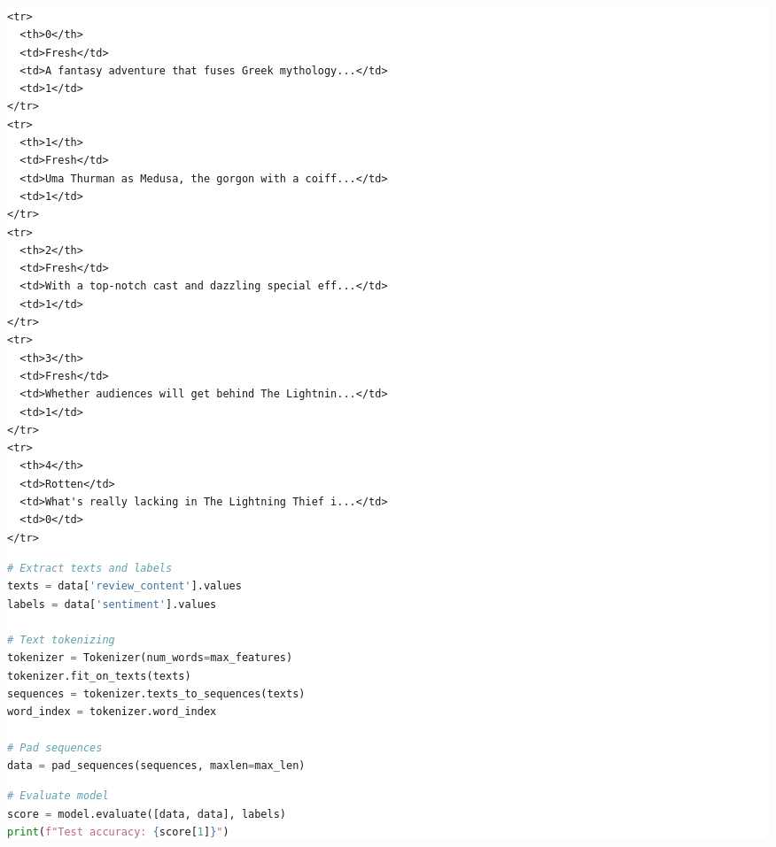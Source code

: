     <tr>
      <th>0</th>
      <td>Fresh</td>
      <td>A fantasy adventure that fuses Greek mythology...</td>
      <td>1</td>
    </tr>
    <tr>
      <th>1</th>
      <td>Fresh</td>
      <td>Uma Thurman as Medusa, the gorgon with a coiff...</td>
      <td>1</td>
    </tr>
    <tr>
      <th>2</th>
      <td>Fresh</td>
      <td>With a top-notch cast and dazzling special eff...</td>
      <td>1</td>
    </tr>
    <tr>
      <th>3</th>
      <td>Fresh</td>
      <td>Whether audiences will get behind The Lightnin...</td>
      <td>1</td>
    </tr>
    <tr>
      <th>4</th>
      <td>Rotten</td>
      <td>What's really lacking in The Lightning Thief i...</td>
      <td>0</td>
    </tr>
  </tbody>
</table>
</div>




```python
# Extract texts and labels
texts = data['review_content'].values
labels = data['sentiment'].values

# Text tokenizing
tokenizer = Tokenizer(num_words=max_features)
tokenizer.fit_on_texts(texts)
sequences = tokenizer.texts_to_sequences(texts)
word_index = tokenizer.word_index

# Pad sequences
data = pad_sequences(sequences, maxlen=max_len)
```


```python
# Evaluate model
score = model.evaluate([data, data], labels)
print(f"Test accuracy: {score[1]}")
```
